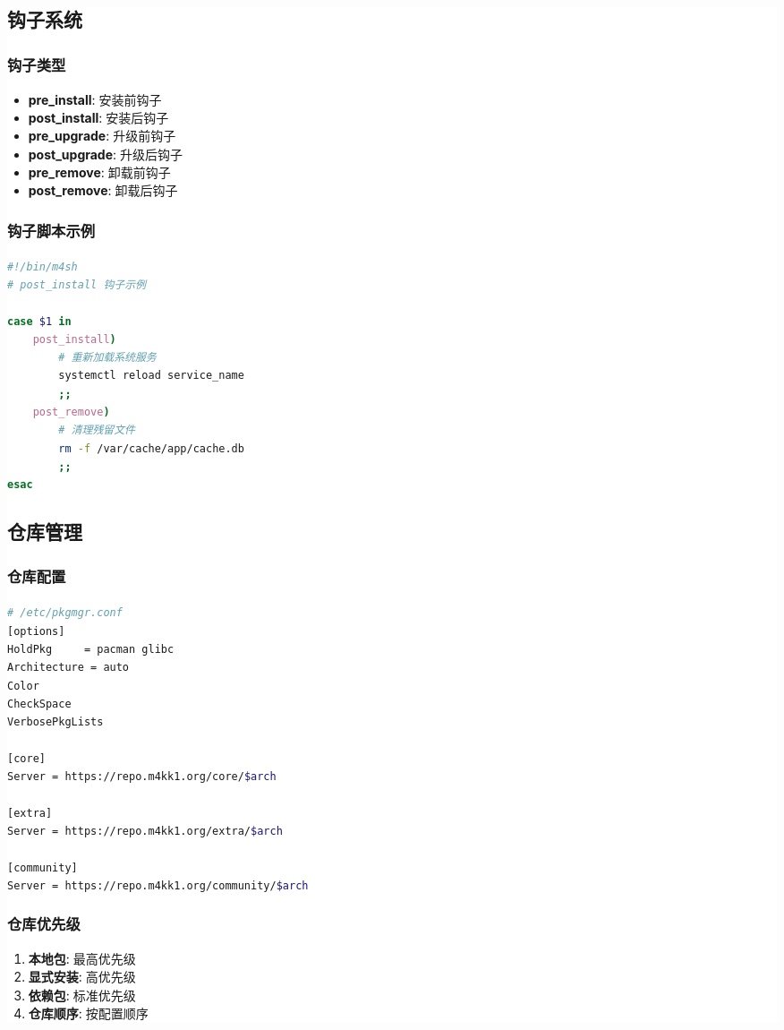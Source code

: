 ## 钩子系统

### 钩子类型
- **pre_install**: 安装前钩子
- **post_install**: 安装后钩子
- **pre_upgrade**: 升级前钩子
- **post_upgrade**: 升级后钩子
- **pre_remove**: 卸载前钩子
- **post_remove**: 卸载后钩子

### 钩子脚本示例
```bash
#!/bin/m4sh
# post_install 钩子示例

case $1 in
    post_install)
        # 重新加载系统服务
        systemctl reload service_name
        ;;
    post_remove)
        # 清理残留文件
        rm -f /var/cache/app/cache.db
        ;;
esac
```

## 仓库管理

### 仓库配置
```bash
# /etc/pkgmgr.conf
[options]
HoldPkg     = pacman glibc
Architecture = auto
Color
CheckSpace
VerbosePkgLists

[core]
Server = https://repo.m4kk1.org/core/$arch

[extra]
Server = https://repo.m4kk1.org/extra/$arch

[community]
Server = https://repo.m4kk1.org/community/$arch
```

### 仓库优先级
1. **本地包**: 最高优先级
2. **显式安装**: 高优先级
3. **依赖包**: 标准优先级
4. **仓库顺序**: 按配置顺序
